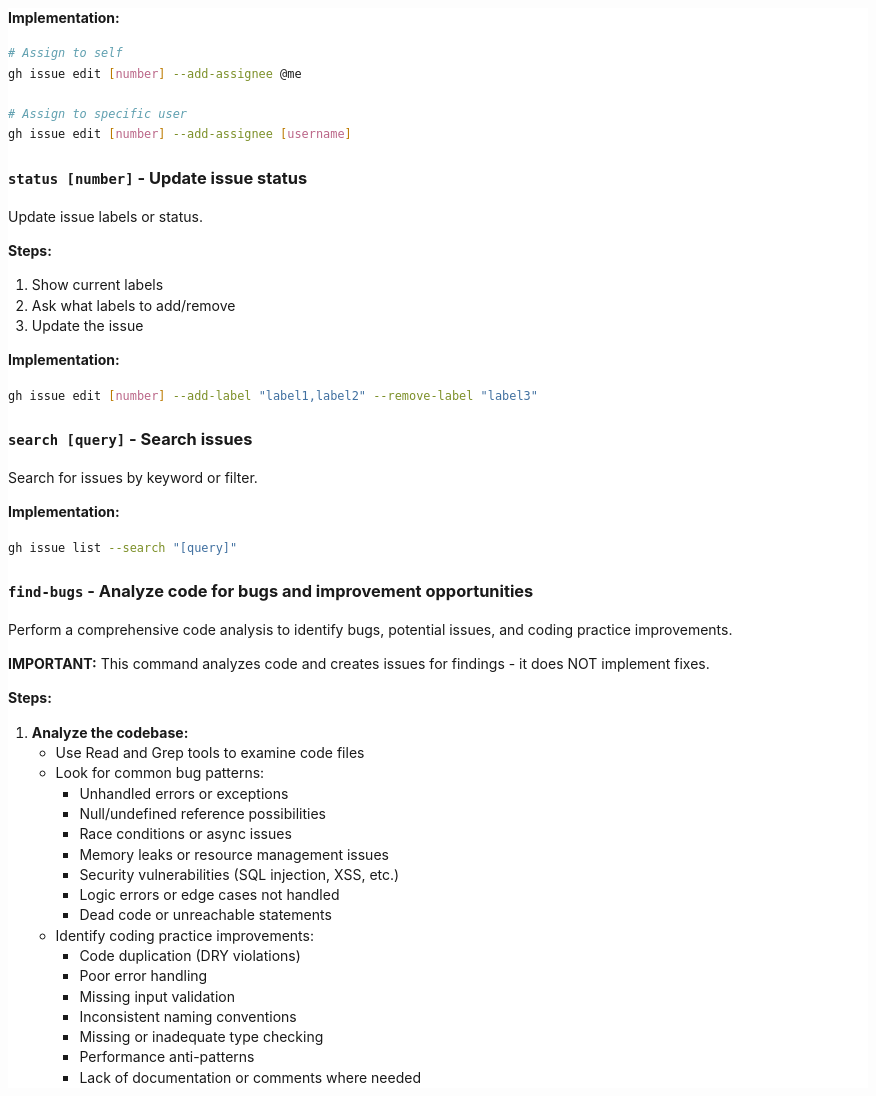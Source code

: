 **Implementation:**
```bash
# Assign to self
gh issue edit [number] --add-assignee @me

# Assign to specific user
gh issue edit [number] --add-assignee [username]
```

### `status [number]` - Update issue status
Update issue labels or status.

**Steps:**
1. Show current labels
2. Ask what labels to add/remove
3. Update the issue

**Implementation:**
```bash
gh issue edit [number] --add-label "label1,label2" --remove-label "label3"
```

### `search [query]` - Search issues
Search for issues by keyword or filter.

**Implementation:**
```bash
gh issue list --search "[query]"
```

### `find-bugs` - Analyze code for bugs and improvement opportunities
Perform a comprehensive code analysis to identify bugs, potential issues, and coding practice improvements.

**IMPORTANT:** This command analyzes code and creates issues for findings - it does NOT implement fixes.

**Steps:**
1. **Analyze the codebase:**
   - Use Read and Grep tools to examine code files
   - Look for common bug patterns:
     - Unhandled errors or exceptions
     - Null/undefined reference possibilities
     - Race conditions or async issues
     - Memory leaks or resource management issues
     - Security vulnerabilities (SQL injection, XSS, etc.)
     - Logic errors or edge cases not handled
     - Dead code or unreachable statements
   - Identify coding practice improvements:
     - Code duplication (DRY violations)
     - Poor error handling
     - Missing input validation
     - Inconsistent naming conventions
     - Missing or inadequate type checking
     - Performance anti-patterns
     - Lack of documentation or comments where needed
